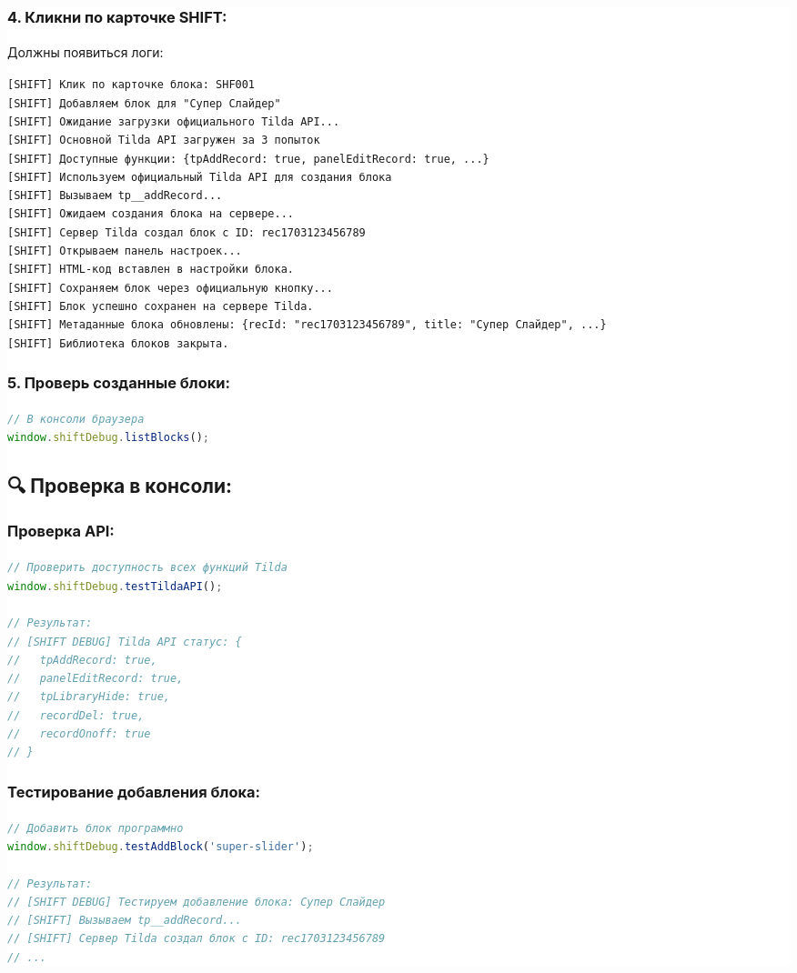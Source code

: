 ### **4. Кликни по карточке SHIFT:**
Должны появиться логи:
```
[SHIFT] Клик по карточке блока: SHF001
[SHIFT] Добавляем блок для "Супер Слайдер"
[SHIFT] Ожидание загрузки официального Tilda API...
[SHIFT] Основной Tilda API загружен за 3 попыток
[SHIFT] Доступные функции: {tpAddRecord: true, panelEditRecord: true, ...}
[SHIFT] Используем официальный Tilda API для создания блока
[SHIFT] Вызываем tp__addRecord...
[SHIFT] Ожидаем создания блока на сервере...
[SHIFT] Сервер Tilda создал блок с ID: rec1703123456789
[SHIFT] Открываем панель настроек...
[SHIFT] HTML-код вставлен в настройки блока.
[SHIFT] Сохраняем блок через официальную кнопку...
[SHIFT] Блок успешно сохранен на сервере Tilda.
[SHIFT] Метаданные блока обновлены: {recId: "rec1703123456789", title: "Супер Слайдер", ...}
[SHIFT] Библиотека блоков закрыта.
```

### **5. Проверь созданные блоки:**
```javascript
// В консоли браузера
window.shiftDebug.listBlocks();
```

## 🔍 **Проверка в консоли:**

### **Проверка API:**
```javascript
// Проверить доступность всех функций Tilda
window.shiftDebug.testTildaAPI();

// Результат:
// [SHIFT DEBUG] Tilda API статус: {
//   tpAddRecord: true,
//   panelEditRecord: true,
//   tpLibraryHide: true,
//   recordDel: true,
//   recordOnoff: true
// }
```

### **Тестирование добавления блока:**
```javascript
// Добавить блок программно
window.shiftDebug.testAddBlock('super-slider');

// Результат:
// [SHIFT DEBUG] Тестируем добавление блока: Супер Слайдер
// [SHIFT] Вызываем tp__addRecord...
// [SHIFT] Сервер Tilda создал блок с ID: rec1703123456789
// ...
```
